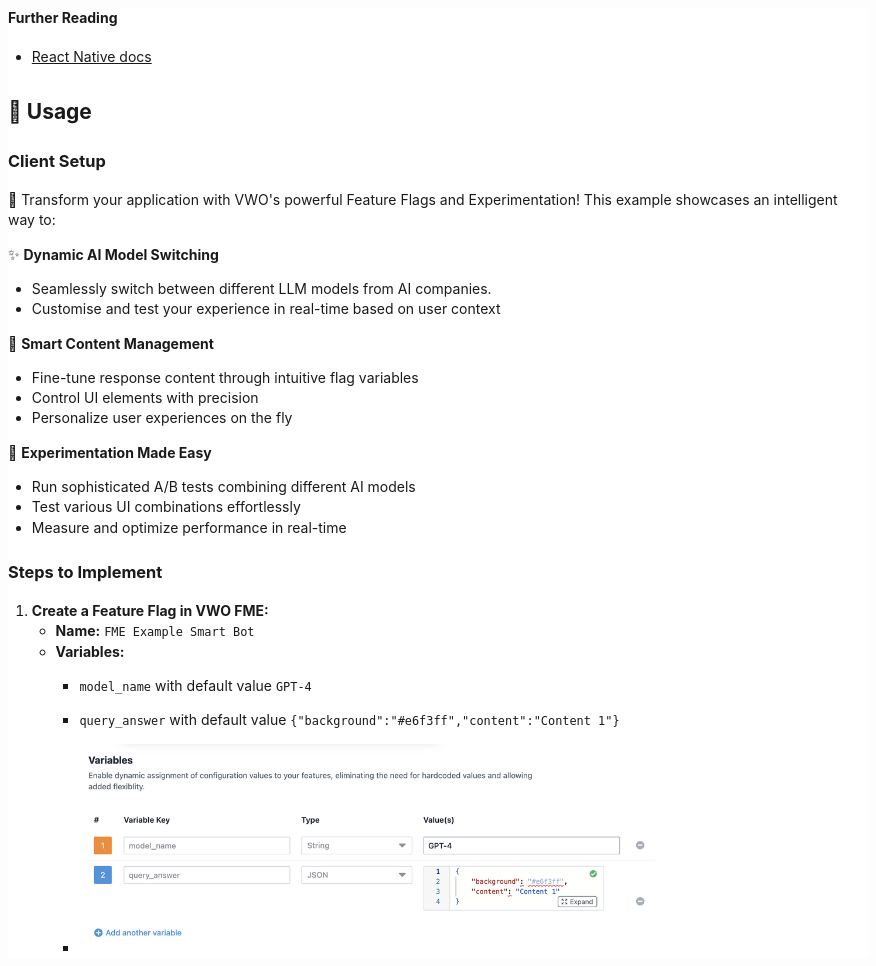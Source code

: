 #### Further Reading

- [React Native docs](https://reactnative.dev/docs/environment-setup)

## 🔧 Usage

### Client Setup

🎨 Transform your application with VWO's powerful Feature Flags and Experimentation! This example showcases an intelligent way to:

✨ **Dynamic AI Model Switching**

- Seamlessly switch between different LLM models from AI companies.
- Customise and test your experience in real-time based on user context

🎯 **Smart Content Management**

- Fine-tune response content through intuitive flag variables
- Control UI elements with precision
- Personalize user experiences on the fly

🧪 **Experimentation Made Easy**

- Run sophisticated A/B tests combining different AI models
- Test various UI combinations effortlessly
- Measure and optimize performance in real-time

### Steps to Implement

1. **Create a Feature Flag in VWO FME:**
   - **Name:** `FME Example Smart Bot`
   - **Variables:**
     - `model_name` with default value `GPT-4`
     - `query_answer` with default value `{"background":"#e6f3ff","content":"Content 1"}`

     - <img src="./screenshots/variables.png" width="600" alt="VWO FME Variables Configuration">

